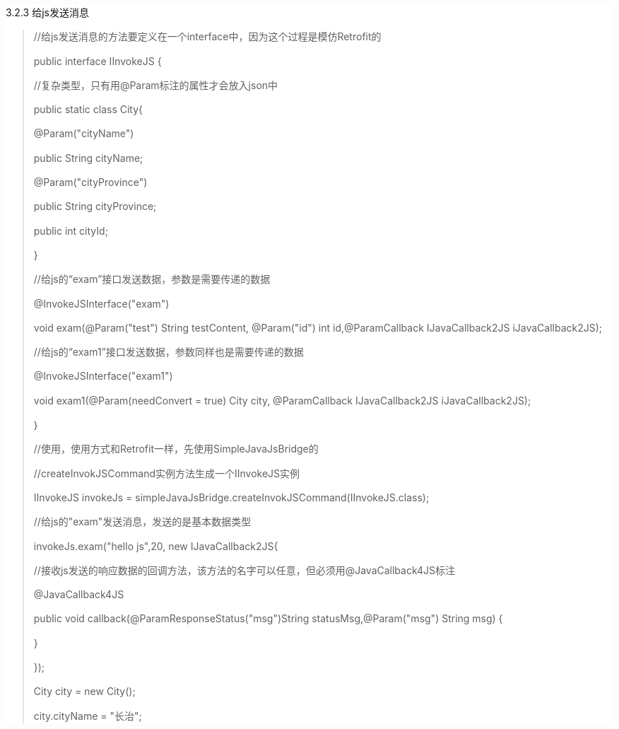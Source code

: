   

3.2.3 给js发送消息

  

> //给js发送消息的方法要定义在一个interface中，因为这个过程是模仿Retrofit的
> 
> public  interface  IInvokeJS  {
> 
> //复杂类型，只有用@Param标注的属性才会放入json中
> 
> public  static  class  City{
> 
>  @Param("cityName")
> 
>  public  String  cityName;
> 
>  @Param("cityProvince")
> 
>  public  String  cityProvince;
> 
>  public  int  cityId;
> 
> }
> 
> //给js的“exam”接口发送数据，参数是需要传递的数据
> 
> @InvokeJSInterface("exam")
> 
> void  exam(@Param("test")  String  testContent,  @Param("id")  int  id,@ParamCallback IJavaCallback2JS iJavaCallback2JS);
> 
> //给js的“exam1”接口发送数据，参数同样也是需要传递的数据
> 
> @InvokeJSInterface("exam1")
> 
> void  exam1(@Param(needConvert = true)  City city,  @ParamCallback IJavaCallback2JS iJavaCallback2JS);
> 
> ｝
> 
>  //使用，使用方式和Retrofit一样，先使用SimpleJavaJsBridge的
> 
> //createInvokJSCommand实例方法生成一个IInvokeJS实例
> 
> IInvokeJS invokeJs = simpleJavaJsBridge.createInvokJSCommand(IInvokeJS.class);
> 
> //给js的"exam"发送消息，发送的是基本数据类型
> 
> invokeJs.exam("hello js",20,  new  IJavaCallback2JS{
> 
> //接收js发送的响应数据的回调方法，该方法的名字可以任意，但必须用@JavaCallback4JS标注
> 
> @JavaCallback4JS
> 
> public  void  callback(@ParamResponseStatus("msg")String  statusMsg,@Param("msg")  String  msg)  {
> 
> }
> 
> });
> 
> City city = new  City();
> 
> city.cityName = "长治";